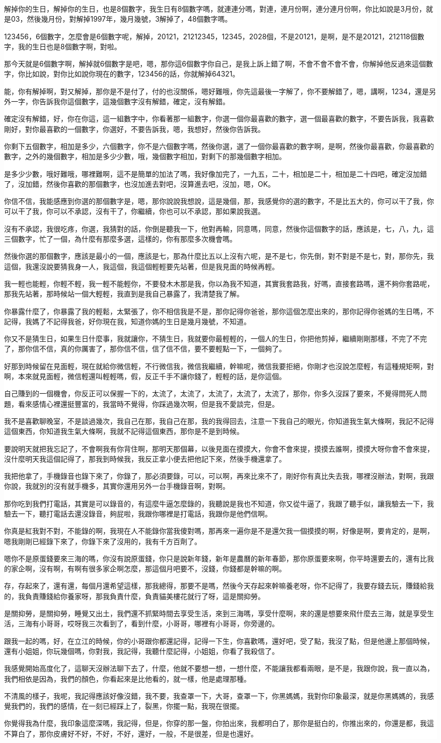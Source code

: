解掉你的生日，解掉你的生日，也是8個數字，我生日有8個數字嗎，就連連分嗎，對連，連月份啊，連分連月份啊，你比如說是3月份，就是03，然後幾月份，對解掉1997年，幾月幾號，3解掉了，48個數字嗎。

123456，6個數字，怎麼會是6個數字呢，解掉，20121，21212345，12345，2028個，不是20121，是啊，是不是20121，212118個數字，我的生日也是8個數字啊，對啦。

那今天就是6個數字啊，解掉就6個數字是吧，嗯，那你這6個數字你自己，是我上訴上錯了啊，不會不會不會不會，你解掉他反過來這個數字，你比如說，對你比如說你現在的數字，123456的話，你就解掉64321。

能，你有解掉啊，對又解掉，那你是不是付了，付的也沒關係，嗯好難哦，你先這最後一字解了，你不要解錯了，嗯，講啊，1234，還是另外一字，你告訴我你這個數字，這幾個數字沒有解錯，確定，沒有解錯。

確定沒有解錯，好，你在你這，這一組數字中，你看著那一組數字，你選一個你最喜歡的數字，選一個最喜歡的數字，不要告訴我，我喜歡剛好，對你最喜歡的一個數字，你選好，不要告訴我，嗯，我想好，然後你告訴我。

你剩下五個數字，相加是多少，六個數字，你不是六個數字嗎，然後你選，選了一個你最喜歡的數字啊，是啊，然後你最喜歡，你最喜歡的數字，之外的幾個數字，相加是多少少數，哦，幾個數字相加，對剩下的那幾個數字相加。

是多少少數，哦好難哦，哪裡難啊，這不是簡單的加法了嗎，我好像加完了，一九五，二十，相加是二十，相加是二十四吧，確定沒加錯了，沒加錯，然後你喜歡的那個數字，也沒加進去對吧，沒算進去吧，沒加，嗯，OK。

你信不信，我能感應到你選的那個數字是，嗯，那你說說我想說，這是幾個，那，我感覺你的選的數字，不是比五大的，你可以干了我，你可以干了我，你可以不承認，沒有干了，你繼續，你也可以不承認，那如果說我選。

沒有不承認，我很吃疼，你選，我猜對的話，你倒是聽我一下，他對再輸，同意嗎，同意，然後你這個數字的話，應該是，七，八，九，這三個數字，忙了一個，為什麼有那麼多選，這樣的，你有那麼多次機會嗎。

然後你選的那個數字，應該是最小的一個，應該是七，那為什麼比五以上沒有六呢，是不是七，你先倒，對不對是不是七，對，那你先，我這個，我還沒說要猜我身一人，我這個，我這個輕輕要先站著，但是我見面的時候再輕。

我一輕也能輕，你輕不輕，我一輕不能輕你，不要發木木那是我，你以為我不知道，其實我套路我，好嗎，直接套路嗎，還不夠你套路呢，那我先站著，那時候站一個大輕輕，我直到是我自己暴露了，我清楚我了解。

你暴露什麼了，你暴露了我的輕鬆，太緊張了，你不相信我是不是，那你記得你爸爸，那你這個怎麼出來的，那你記得你爸媽的生日嗎，不記得，我媽了不記得我爸，好你現在我，知道你媽的生日是幾月幾號，不知道。

你又不是猜生日，如果生日什麼事，我就讓你，不猜生日，我就要你最輕輕的，一個人的生日，你把他剪掉，繼續剛剛那樣，不完了不完了，那你信不信，真的你厲害了，那你信不信，信了信不信，要不要輕點一下，一個夠了。

好那到時候留在見面輕，現在就給你微信輕，不行微信我，微信我繼續，幹嘛呢，微信我要拒絕，你剛才也沒說怎麼輕，有這種規矩啊，對啊，本來就見面輕，微信輕還叫輕輕嗎，假，反正千手不讓你錢了，輕輕的話，是你這個。

自己賺到的一個機會，你反正可以保握一下的，太流了，太流了，太流了，太流了，太流了，那你，你多久沒踩了要來，不覺得問死人問題，看來感情心裡還挺豐富的，我當時不覺得，你踩過幾次啊，但是我不愛談完，但是。

我不是喜歡聊晚室，不是談過幾次，我自己在那，我自己在那，我的我得回去，注意一下我自己的眼光，你知道我生氣大條啊，我記不記得這個東西，你知道我生氣大條啊，我就不記得這個東西，那你是不是到時候。

要說明天就把我忘記了，不會啊我有你背住啊，那明天那個幕，以後見面在摸摸大，你會不會來提，摸摸去誰啊，摸摸大呀你會不會來提，沒什麼明天我這個記得了，那我到時候我，我反正拿小便去把他記下來，然後手機還拿了。

我把他拿了，手機錄音也錄下來了，你錄了，那必須要錄，可以，可以啊，再來比來不了，剛好你有真比失去我，哪裡沒辦法，對啊，我跟你說，我就別的沒有就手機多，其實你還用另外一台手機錄音啊，對啊。

那你吃到我們打電話，其實是可以錄音的，有這麼牛逼怎麼錄的，我聽說是我也不知道，你又從牛逼了，我跟了聽手似，讓我驗去一下，我驗去一下，聽打電話去還沒錄音，夠屁啦，我跟你哪裡是打電話，我跟你是他們信啊。

你真是紅我對不對，不能錄的啊，我現在人不能錄你當我傻對嗎，那再來一遍你是不是還欠我一個摸摸的啊，好像是啊，要肯定的，是啊，嗯我剛剛已經錄下來了，你錄下來了沒用的，我有千方百劑了。

嗯你不是原蛋錢要來三海的嗎，你沒有說原蛋錢，你只是說新年錢，新年是農曆的新年春節，那你原蛋要來啊，你平時還要去的，還有比我的家企啊，沒有啊，有啊有很多家企啊怎麼，那這個月吧要不，沒錢，你錢都是幹嘛的啊。

存，存起來了，還有還，每個月還希望這樣，那我總得，那要不是嗎，然後今天存起來幹嘛養老呀，你不記得了，我要存錢去玩，賺錢給我的，我負責賺錢給你養家呀，那我負責什麼，負責貓美樓花就行了呀，這是關抑勞。

是關抑勞，是關抑勞，睡覺又出土，我們還不抓緊時間去享受生活，來到三海嗎，享受什麼啊，來的還是想要來飛什麼去三海，就是享受生活，三海有小哥哥，哎呀我三次看到了，看到什麼，小哥哥，哪裡有小哥哥，你旁邊的。

跟我一起的嗎，好，在立江的時候，你的小哥跟你都還記得，記得一下生，你喜歡嗎，還好吧，受了點，我沒了點，但是他邊上那個時候，還有小姐姐，你玩幾個嗎，你對我，我記得，我聽什麼記得，小姐姐，你看了我殺信了。

我感覺開始高度化了，這聊天沒辦法聊下去了，什麼，他就不要想一想，一想什麼，不能讓我都看兩眼，是不是，我跟你說，我一直以為，我們相依是因為，我們的顏色，你看起來是比他看的，就一樣，他是處理那種。

不清風的樣子，我呢，我記得應該好像沒錯，我不要，我查罩一下，大哥，查罩一下，你黑媽媽，我對你印象最深，就是你黑媽媽的，我感覺我們的，我們的感情，在一刻已經踩上了，裂黑，你擺一點，我現在很擺。

你覺得我為什麼，我印象這麼深嗎，我記得，但是，你穿的那一盤，你拍出來，我都明白了，那你是挺白的，你推出來的，你還是都，我這不算白了，那你皮膚好不好，不好，不好，還好，一般，不是很差，但是也還好。
